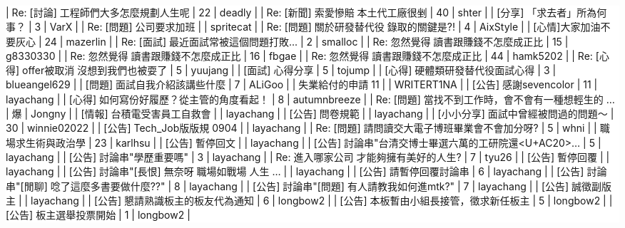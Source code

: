 | Re: \[討論\] 工程師們大多怎麼規劃人生呢               | 22      | deadly       |
| Re: \[新聞\] 索愛慘賠 本土代工廠很剉                  | 40      | shter        |
| \[分享\] 「求去者」所為何事？                         | 3       | VarX         |
| Re: \[問題\] 公司要求加班                             |         | spritecat    |
| Re: \[問題\] 關於研發替代役 錄取的關鍵是?!            | 4       | AixStyle     |
| \[心情\]大家加油不要灰心                              | 24      | mazerlin     |
| Re: \[面試\] 最近面試常被這個問題打敗...              | 2       | smalloc      |
| Re: 忽然覺得 讀書跟賺錢不怎麼成正比                   | 15      | g8330330     |
| Re: 忽然覺得 讀書跟賺錢不怎麼成正比                   | 16      | fbgae        |
| Re: 忽然覺得 讀書跟賺錢不怎麼成正比                   | 44      | hamk5202     |
| Re: \[心得\] offer被取消 沒想到我們也被耍了           | 5       | yuujang      |
| \[面試\] 心得分享                                     | 5       | tojump       |
| \[心得\] 硬體類研發替代役面試心得                     | 3       | blueangel629 |
| \[問題\] 面試自我介紹該講些什麼                       | 7       | ALiGoo       |
| 失業給付的申請 11                                     |         | WRITERT1NA   |
| \[公告\] 感謝sevencolor                               | 11      | layachang    |
| \[心得\] 如何寫份好履歷？從主管的角度看起！           | 8       | autumnbreeze |
| Re: \[問題\] 當找不到工作時，會不會有一種想輕生的 …   | 爆      | Jongny       |
| \[情報\] 台積電受害員工自救會                         |         | layachang    |
| \[公告\] 問卷規範                                     |         | layachang    |
| \[小小分享\] 面試中曾經被問過的問題～                 | 30      | winnie02022  |
| \[公告\] Tech\_Job版版規 0904                         |         | layachang    |
| Re: \[問題\] 請問讀交大電子博班畢業會不會加分呀?      | 5       | whni         |
| 職場求生術與政治學                                    | 23      | karlhsu      |
| \[公告\] 暫停回文                                     |         | layachang    |
| \[公告\] 討論串"台清交博士畢選六萬的工研院還<U+AC20>… | 5       | layachang    |
| \[公告\] 討論串"學歷重要嗎"                           | 3       | layachang    |
| Re: 進入哪家公司 才能夠擁有美好的人生?                | 7       | tyu26        |
| \[公告\] 暫停回覆                                     |         | layachang    |
| \[公告\] 討論串"\[長恨\] 無奈呀 職場如戰場 人生 …     |         | layachang    |
| \[公告\] 請暫停回覆討論串                             | 6       | layachang    |
| \[公告\] 討論串"\[閒聊\] 唸了這麼多書要做什麼??"      | 8       | layachang    |
| \[公告\] 討論串"\[問題\] 有人請教我如何進mtk?"        | 7       | layachang    |
| \[公告\] 誠徵副版主                                   |         | layachang    |
| \[公告\] 懇請熟識板主的板友代為通知                   | 6       | longbow2     |
| \[公告\] 本板暫由小組長接管，徵求新任板主             | 5       | longbow2     |
| \[公告\] 板主選舉投票開始                             | 1       | longbow2     |